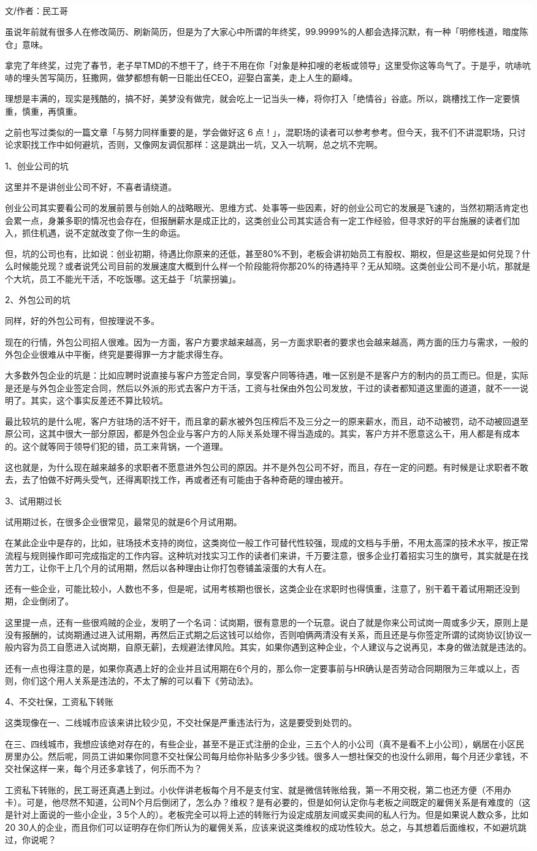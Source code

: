 文/作者：民工哥

虽说年前就有很多人在修改简历、刷新简历，但是为了大家心中所谓的年终奖，99.9999%的人都会选择沉默，有一种「明修栈道，暗度陈仓」意味。

拿完了年终奖，过完了春节，老子早TMD的不想干了，终于不用在你「对象是种扣嗖的老板或领导」这里受你这等鸟气了。于是乎，吭哧吭哧的埋头苦写简历，狂撒网，做梦都想有朝一日能出任CEO，迎娶白富美，走上人生的巅峰。

理想是丰满的，现实是残酷的，搞不好，美梦没有做完，就会吃上一记当头一棒，将你打入「绝情谷」谷底。所以，跳槽找工作一定要慎重，慎重，再慎重。

之前也写过类似的一篇文章「与努力同样重要的是，学会做好这 6 点！」，混职场的读者可以参考参考。但今天，我不们不讲混职场，只讨论求职找工作中如何避坑，否则，又像网友调侃那样：这是跳出一坑，又入一坑啊，总之坑不完啊。

1、创业公司的坑

这里并不是讲创业公司不好，不喜者请绕道。

创业公司其实要看公司的发展前景与创始人的战略眼光、思维方式、处事等一些因素，好的创业公司它的发展是飞速的，当然初期活肯定也会累一点，身兼多职的情况也会存在，但报酬薪水是成正比的，这类创业公司其实适合有一定工作经验，但寻求好的平台施展的读者们加入，抓住机遇，说不定就改变了你一生的命运。

但，坑的公司也有，比如说：创业初期，待遇比你原来的还低，甚至80%不到，老板会讲初始员工有股权、期权，但是这些是如何兑现？什么时候能兑现？或者说凭公司目前的发展速度大概到什么样一个阶段能将你那20%的待遇持平？无从知晓。这类创业公司不是小坑，那就是个大坑，员工不能光干活，不吃饭哪。这无益于「坑蒙拐骗」。

2、外包公司的坑

同样，好的外包公司有，但按理说不多。

现在的行情，外包公司招人很难。因为一方面，客户方要求越来越高，另一方面求职者的要求也会越来越高，两方面的压力与需求，一般的外包企业很难从中平衡，终究是要得罪一方才能求得生存。

大多数外包企业的坑是：比如应聘时说直接与客户方签定合同，享受客户同等待遇，唯一区别是不是客户方的制内的员工而已。但是，实际是还是与外包企业签定合同，然后以外派的形式去客户方干活，工资与社保由外包公司发放，干过的读者都知道这里面的道道，就不一一说明了。其实，这个事实反差还不算比较坑。

最比较坑的是什么呢，客户方驻场的活不好干，而且拿的薪水被外包压榨后不及三分之一的原来薪水，而且，动不动被罚，动不动被回退至原公司，这其中很大一部分原因，都是外包企业与客户方的人际关系处理不得当造成的。其实，客户方并不愿意这么干，用人都是有成本的。这个就等同于领导们犯的错，员工来背锅，一个道理。

这也就是，为什么现在越来越多的求职者不愿意进外包公司的原因。并不是外包公司不好，而且，存在一定的问题。有时候是让求职者不敢去，去了怕做不好两头受气，还得离职找工作，再或者还有可能由于各种奇葩的理由被开。

3、试用期过长

试用期过长，在很多企业很常见，最常见的就是6个月试用期。

在某此企业中是存的，比如，驻场技术支持的岗位，这类岗位一般工作可替代性较强，现成的文档与手册，不用太高深的技术水平，按正常流程与规则操作即可完成指定的工作内容。这种坑对找实习工作的读者们来讲，千万要注意，很多企业打着招实习生的旗号，其实就是在找苦力工，让你干上几个月的试用期，然后以各种理由让你打包卷铺盖滚蛋的大有人在。

还有一些企业，可能比较小，人数也不多，但是呢，试用考核期也很长，这类企业在求职时也得慎重，注意了，别干着干着试用期还没到期，企业倒闭了。

这里提一点，还有一些很鸡贼的企业，发明了一个名词：试岗期，很有意思的一个玩意。说白了就是你来公司试岗一周或多少天，原则上是没有报酬的，试岗期通过进入试用期，再然后正式期之后这钱可以给你，否则咱俩两清没有关系，而且还是与你签定所谓的试岗协议[协议一般内容为员工自愿进入试岗期，自原无薪]，去规避法律风险。其实，如果你遇到这种企业，个人建议与之说再见，本身的做法就是违法的。

还有一点也得注意的是，如果你真遇上好的企业并且试用期在6个月的，那么你一定要事前与HR确认是否劳动合同期限为三年或以上，否则，你们这个用人关系是违法的，不太了解的可以看下《劳动法》。

4、不交社保，工资私下转账

这类现像在一、二线城市应该来讲比较少见，不交社保是严重违法行为，这是要受到处罚的。

在三、四线城市，我想应该绝对存在的，有些企业，甚至不是正式注册的企业，三五个人的小公司（真不是看不上小公司），蜗居在小区民房里办公。然后呢，同员工讲如果你同意不交社保公司每月给你补贴多少多少钱。很多人一想社保交的也没什么卵用，每个月还少拿钱，不交社保这样一来，每个月还多拿钱了，何乐而不为？

工资私下转账的，民工哥还真遇上到过。小伙伴讲老板每个月不是支付宝、就是微信转账给我，第一不用交税，第二也还方便（不用办卡）。可是，他尽然不知道，公司N个月后倒闭了，怎么办？维权？是有必要的，但是如何认定你与老板之间既定的雇佣关系是有难度的（这是针对上面说的一些小企业，3 5个人的）。老板完全可以将上述的转账行为设定成朋友间或买卖间的私人行为。但是如果说人数众多，比如20 30人的企业，而且你们可以证明存在你们所认为的雇佣关系，应该来说这类维权的成功性较大。总之，与其想着后面维权，不如避坑跳过，你说呢？
